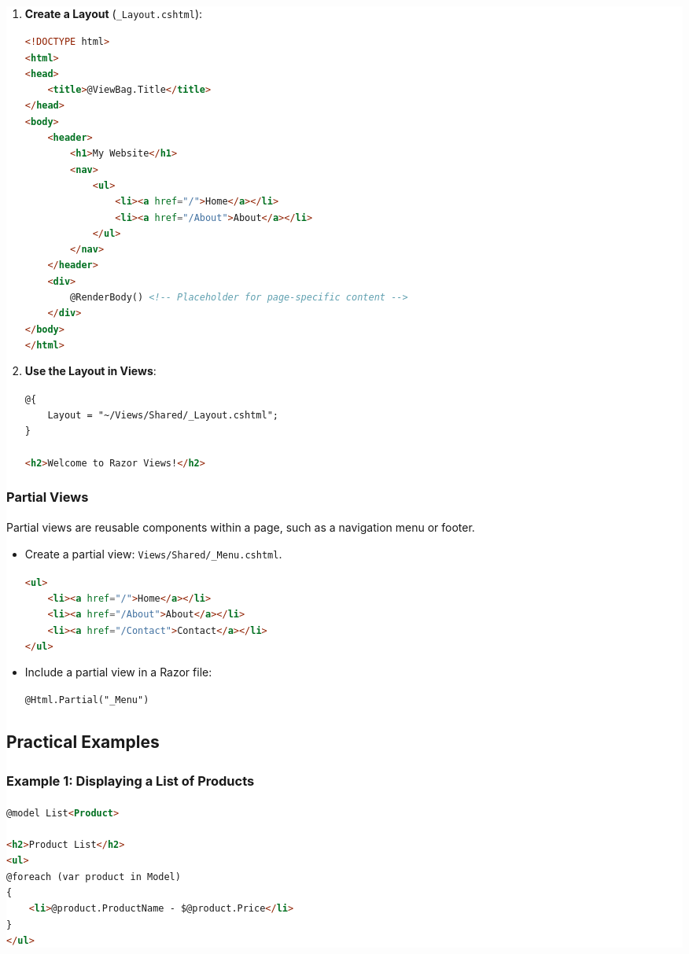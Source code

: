1. **Create a Layout** (`_Layout.cshtml`):
   ```html
   <!DOCTYPE html>
   <html>
   <head>
       <title>@ViewBag.Title</title>
   </head>
   <body>
       <header>
           <h1>My Website</h1>
           <nav>
               <ul>
                   <li><a href="/">Home</a></li>
                   <li><a href="/About">About</a></li>
               </ul>
           </nav>
       </header>
       <div>
           @RenderBody() <!-- Placeholder for page-specific content -->
       </div>
   </body>
   </html>
   ```

2. **Use the Layout in Views**:
   ```html
   @{
       Layout = "~/Views/Shared/_Layout.cshtml";
   }

   <h2>Welcome to Razor Views!</h2>
   ```

### Partial Views
Partial views are reusable components within a page, such as a navigation menu or footer.

- Create a partial view: `Views/Shared/_Menu.cshtml`.
  ```html
  <ul>
      <li><a href="/">Home</a></li>
      <li><a href="/About">About</a></li>
      <li><a href="/Contact">Contact</a></li>
  </ul>
  ```

- Include a partial view in a Razor file:
  ```html
  @Html.Partial("_Menu")
  ```

## Practical Examples

### Example 1: Displaying a List of Products
```html
@model List<Product>

<h2>Product List</h2>
<ul>
@foreach (var product in Model)
{
    <li>@product.ProductName - $@product.Price</li>
}
</ul>
```
